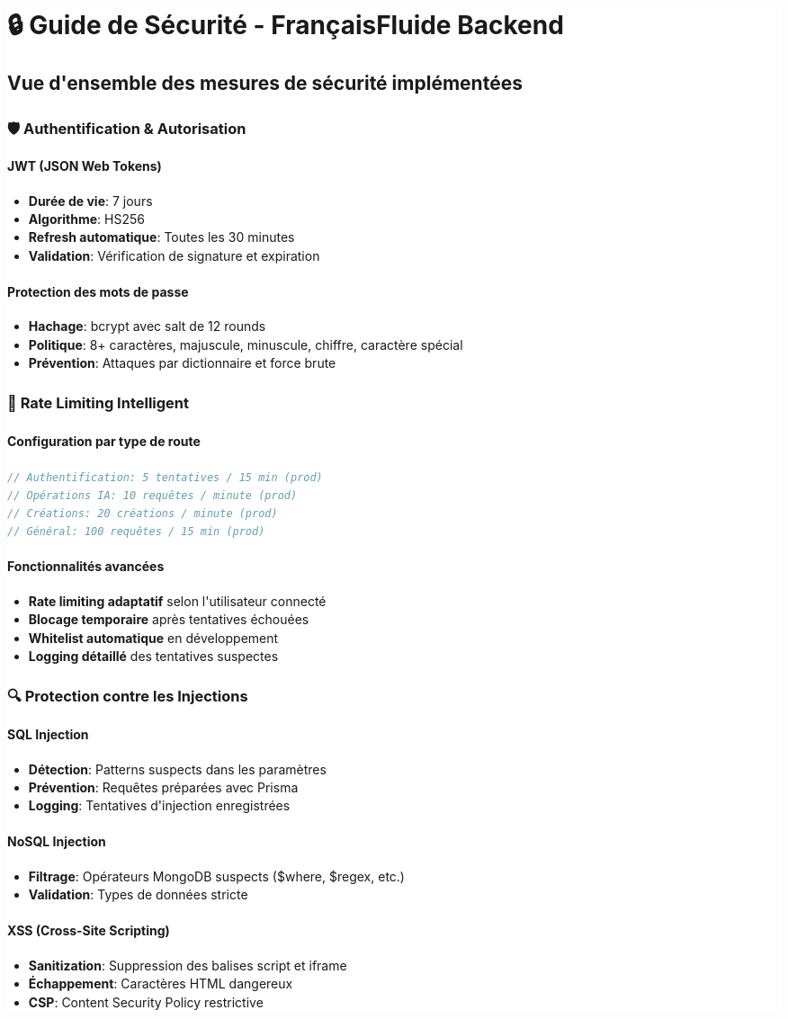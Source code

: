 # 🔒 Guide de Sécurité - FrançaisFluide Backend

## Vue d'ensemble des mesures de sécurité implémentées

### 🛡️ **Authentification & Autorisation**

#### JWT (JSON Web Tokens)
- **Durée de vie**: 7 jours
- **Algorithme**: HS256
- **Refresh automatique**: Toutes les 30 minutes
- **Validation**: Vérification de signature et expiration

#### Protection des mots de passe
- **Hachage**: bcrypt avec salt de 12 rounds
- **Politique**: 8+ caractères, majuscule, minuscule, chiffre, caractère spécial
- **Prévention**: Attaques par dictionnaire et force brute

### 🚫 **Rate Limiting Intelligent**

#### Configuration par type de route
```javascript
// Authentification: 5 tentatives / 15 min (prod)
// Opérations IA: 10 requêtes / minute (prod)
// Créations: 20 créations / minute (prod)
// Général: 100 requêtes / 15 min (prod)
```

#### Fonctionnalités avancées
- **Rate limiting adaptatif** selon l'utilisateur connecté
- **Blocage temporaire** après tentatives échouées
- **Whitelist automatique** en développement
- **Logging détaillé** des tentatives suspectes

### 🔍 **Protection contre les Injections**

#### SQL Injection
- **Détection**: Patterns suspects dans les paramètres
- **Prévention**: Requêtes préparées avec Prisma
- **Logging**: Tentatives d'injection enregistrées

#### NoSQL Injection
- **Filtrage**: Opérateurs MongoDB suspects ($where, $regex, etc.)
- **Validation**: Types de données stricte

#### XSS (Cross-Site Scripting)
- **Sanitization**: Suppression des balises script et iframe
- **Échappement**: Caractères HTML dangereux
- **CSP**: Content Security Policy restrictive
